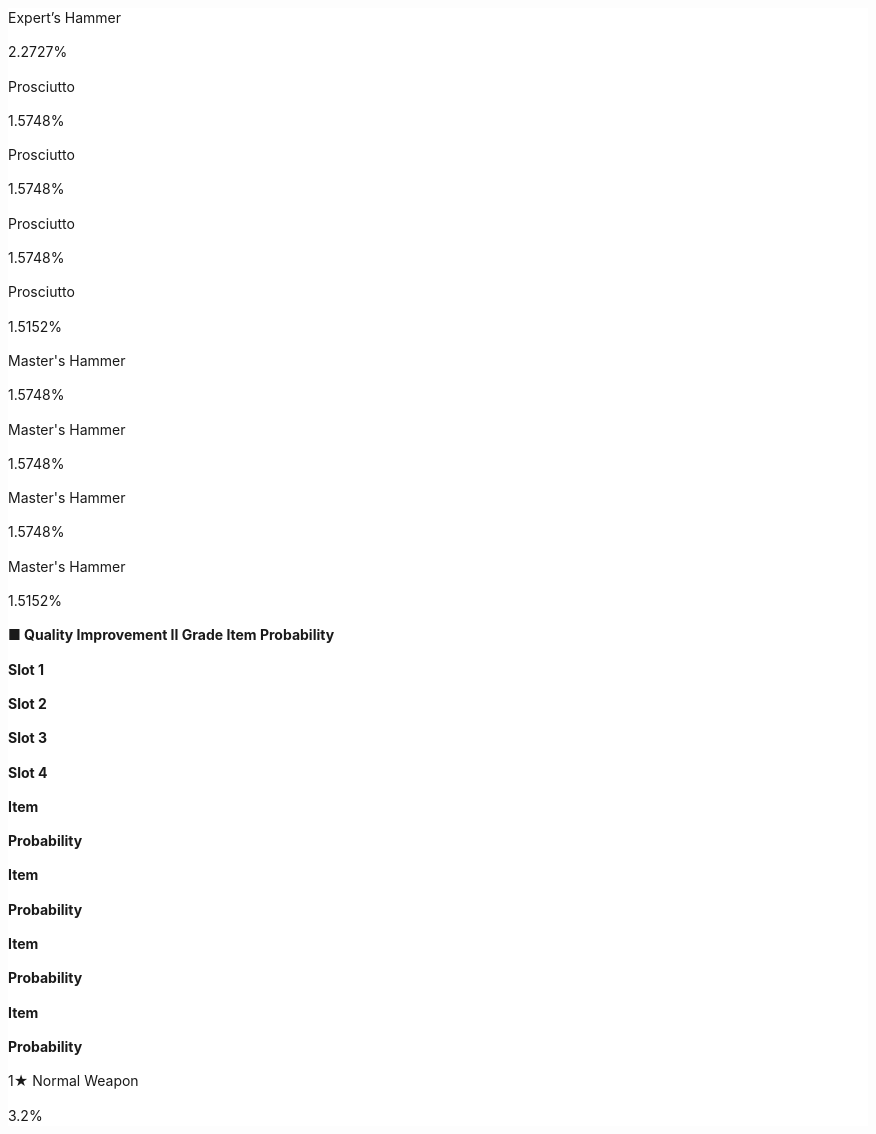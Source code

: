 Expert’s Hammer

2.2727%

Prosciutto

1.5748%

Prosciutto

1.5748%

Prosciutto

1.5748%

Prosciutto

1.5152%

Master's Hammer

1.5748%

Master's Hammer

1.5748%

Master's Hammer

1.5748%

Master's Hammer

1.5152%

  
**■ Quality Improvement II Grade Item Probability**

**Slot 1**

**Slot 2**

**Slot 3**

**Slot 4**

**Item**

**Probability**

**Item**

**Probability**

**Item**

**Probability**

**Item**

**Probability**

1★ Normal Weapon

3.2%
